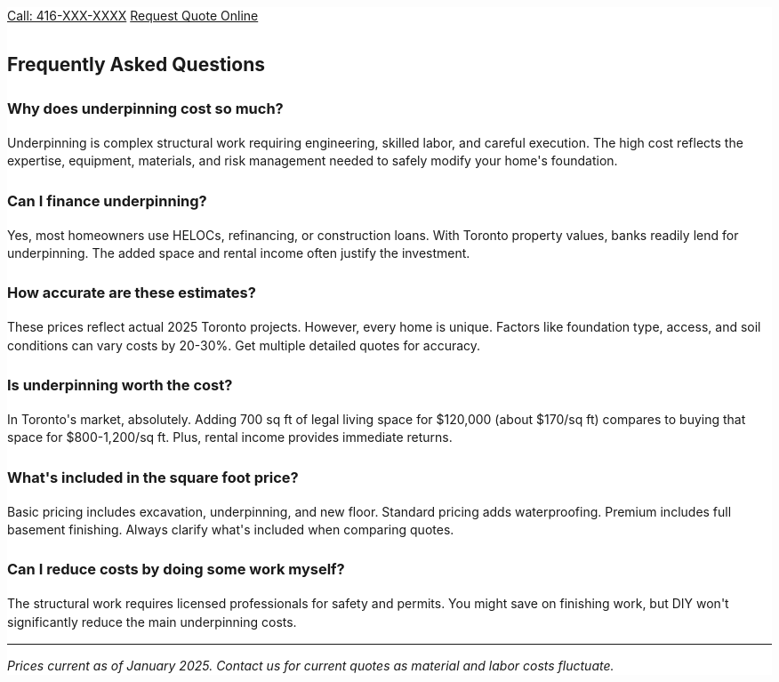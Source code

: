   <div class="cta-buttons">
    <a href="tel:416-XXX-XXXX" class="button primary large">Call: 416-XXX-XXXX</a>
    <a href="/contact" class="button secondary">Request Quote Online</a>
  </div>
</div>

## Frequently Asked Questions

### Why does underpinning cost so much?

Underpinning is complex structural work requiring engineering, skilled labor, and careful execution. The high cost reflects the expertise, equipment, materials, and risk management needed to safely modify your home's foundation.

### Can I finance underpinning?

Yes, most homeowners use HELOCs, refinancing, or construction loans. With Toronto property values, banks readily lend for underpinning. The added space and rental income often justify the investment.

### How accurate are these estimates?

These prices reflect actual 2025 Toronto projects. However, every home is unique. Factors like foundation type, access, and soil conditions can vary costs by 20-30%. Get multiple detailed quotes for accuracy.

### Is underpinning worth the cost?

In Toronto's market, absolutely. Adding 700 sq ft of legal living space for $120,000 (about $170/sq ft) compares to buying that space for $800-1,200/sq ft. Plus, rental income provides immediate returns.

### What's included in the square foot price?

Basic pricing includes excavation, underpinning, and new floor. Standard pricing adds waterproofing. Premium includes full basement finishing. Always clarify what's included when comparing quotes.

### Can I reduce costs by doing some work myself?

The structural work requires licensed professionals for safety and permits. You might save on finishing work, but DIY won't significantly reduce the main underpinning costs.

---

*Prices current as of January 2025. Contact us for current quotes as material and labor costs fluctuate.*
